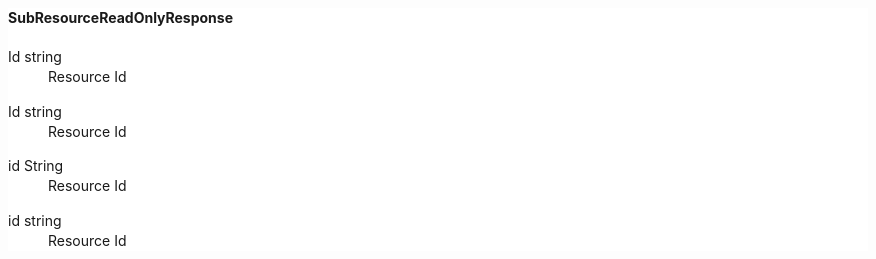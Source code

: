 <h4 id="subresourcereadonlyresponse">Sub<wbr>Resource<wbr>Read<wbr>Only<wbr>Response</h4>



<div>
<pulumi-choosable type="language" values="csharp">
<dl class="resources-properties"><dt class="property-required"
            title="Required">
        <span id="id_csharp">
<a data-swiftype-name="resource-property" data-swiftype-type="text" href="#id_csharp" style="color: inherit; text-decoration: inherit;">Id</a>
</span>
        <span class="property-indicator"></span>
        <span class="property-type">string</span>
    </dt>
    <dd>Resource Id</dd></dl>
</pulumi-choosable>
</div>

<div>
<pulumi-choosable type="language" values="go">
<dl class="resources-properties"><dt class="property-required"
            title="Required">
        <span id="id_go">
<a data-swiftype-name="resource-property" data-swiftype-type="text" href="#id_go" style="color: inherit; text-decoration: inherit;">Id</a>
</span>
        <span class="property-indicator"></span>
        <span class="property-type">string</span>
    </dt>
    <dd>Resource Id</dd></dl>
</pulumi-choosable>
</div>

<div>
<pulumi-choosable type="language" values="java">
<dl class="resources-properties"><dt class="property-required"
            title="Required">
        <span id="id_java">
<a data-swiftype-name="resource-property" data-swiftype-type="text" href="#id_java" style="color: inherit; text-decoration: inherit;">id</a>
</span>
        <span class="property-indicator"></span>
        <span class="property-type">String</span>
    </dt>
    <dd>Resource Id</dd></dl>
</pulumi-choosable>
</div>

<div>
<pulumi-choosable type="language" values="javascript,typescript">
<dl class="resources-properties"><dt class="property-required"
            title="Required">
        <span id="id_nodejs">
<a data-swiftype-name="resource-property" data-swiftype-type="text" href="#id_nodejs" style="color: inherit; text-decoration: inherit;">id</a>
</span>
        <span class="property-indicator"></span>
        <span class="property-type">string</span>
    </dt>
    <dd>Resource Id</dd></dl>
</pulumi-choosable>
</div>
